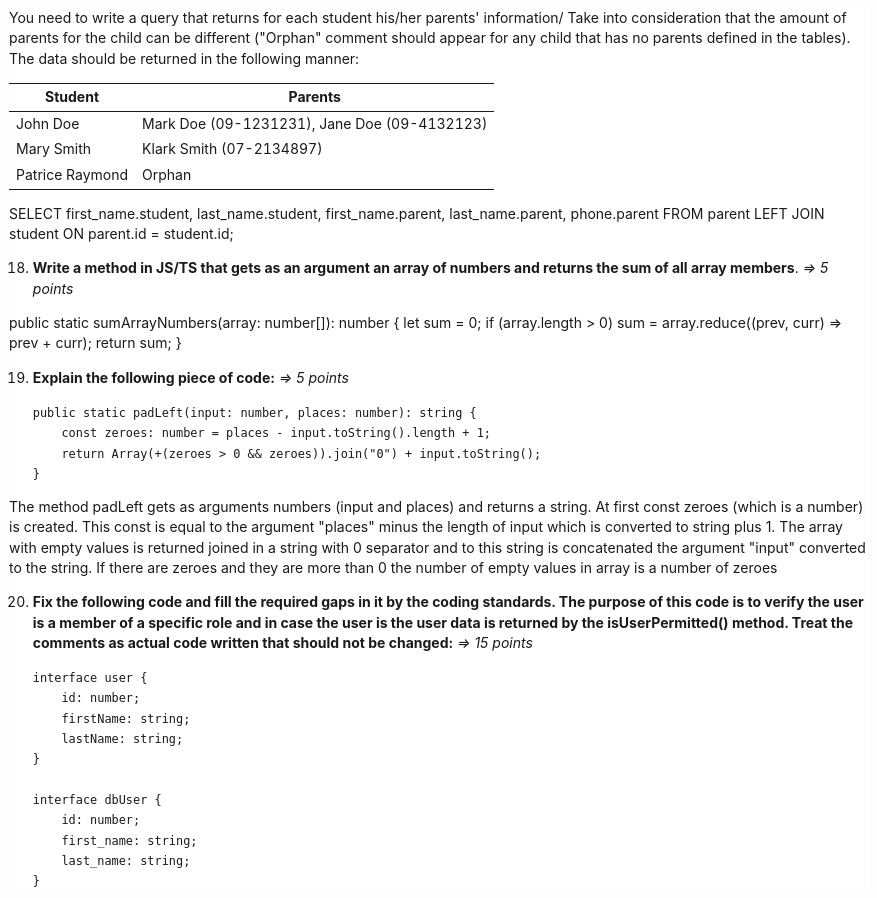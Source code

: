You need to write a query that returns for each student his/her parents' information/ Take into consideration that the amount of parents for the child can be different ("Orphan" comment should appear for any child that has no parents defined in the tables). The data should be returned in the following manner:

| Student | Parents |
| --- | --- |
| John Doe | Mark Doe (09-1231231), Jane Doe (09-4132123) |
| Mary Smith | Klark Smith (07-2134897) |
| Patrice Raymond | Orphan |

SELECT first_name.student, last_name.student, first_name.parent, last_name.parent, phone.parent FROM parent LEFT JOIN 
student ON parent.id = student.id;

18. **Write a method in JS/TS that gets as an argument an array of numbers and returns the sum of all array members**. *=> 5 points*

 public static sumArrayNumbers(array: number[]): number {
        let sum = 0;
        if (array.length > 0) sum = array.reduce((prev, curr) => prev + curr);
        return sum;
    } 

19. **Explain the following piece of code:** *=> 5 points*

		public static padLeft(input: number, places: number): string {
			const zeroes: number = places - input.toString().length + 1;
			return Array(+(zeroes > 0 && zeroes)).join("0") + input.toString();
		}

The method padLeft gets as arguments numbers (input and places) and returns a string. 
At first const zeroes (which is a number) is created. This const is equal to the argument "places" minus the length of input which is converted to string plus 1.
The array with empty values is returned joined in a string with 0 separator and to this string is concatenated the argument "input" converted to the string. If there are zeroes and they are more than 0 the number of empty values in array is a number of zeroes

20. **Fix the following code and fill the required gaps in it by the coding standards. The purpose of this code is to verify the user is a member of a specific role and in case the user is the user data is returned by the isUserPermitted() method. Treat the comments as actual code written that should not be changed:** *=> 15 points*

		interface user {
			id: number;
			firstName: string;
			lastName: string;
		}
		
		interface dbUser {
			id: number;
			first_name: string;
			last_name: string;
		}
		